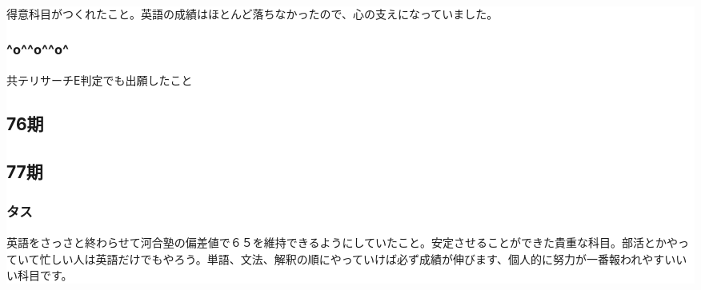 得意科目がつくれたこと。英語の成績はほとんど落ちなかったので、心の支えになっていました。

### ^o^^o^^o^

共テリサーチE判定でも出願したこと

## 76期



## 77期

### タス

英語をさっさと終わらせて河合塾の偏差値で６５を維持できるようにしていたこと。安定させることができた貴重な科目。部活とかやっていて忙しい人は英語だけでもやろう。単語、文法、解釈の順にやっていけば必ず成績が伸びます、個人的に努力が一番報われやすいいい科目です。


</div>